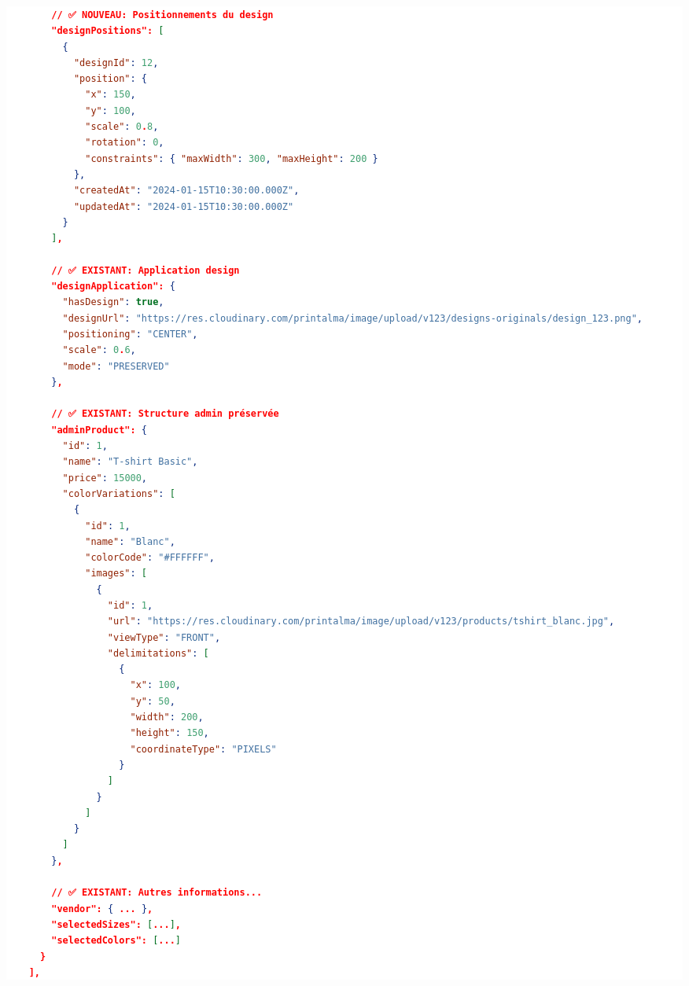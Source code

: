 ```json
        // ✅ NOUVEAU: Positionnements du design
        "designPositions": [
          {
            "designId": 12,
            "position": {
              "x": 150,
              "y": 100,
              "scale": 0.8,
              "rotation": 0,
              "constraints": { "maxWidth": 300, "maxHeight": 200 }
            },
            "createdAt": "2024-01-15T10:30:00.000Z",
            "updatedAt": "2024-01-15T10:30:00.000Z"
          }
        ],
        
        // ✅ EXISTANT: Application design
        "designApplication": {
          "hasDesign": true,
          "designUrl": "https://res.cloudinary.com/printalma/image/upload/v123/designs-originals/design_123.png",
          "positioning": "CENTER",
          "scale": 0.6,
          "mode": "PRESERVED"
        },
        
        // ✅ EXISTANT: Structure admin préservée
        "adminProduct": {
          "id": 1,
          "name": "T-shirt Basic",
          "price": 15000,
          "colorVariations": [
            {
              "id": 1,
              "name": "Blanc",
              "colorCode": "#FFFFFF",
              "images": [
                {
                  "id": 1,
                  "url": "https://res.cloudinary.com/printalma/image/upload/v123/products/tshirt_blanc.jpg",
                  "viewType": "FRONT",
                  "delimitations": [
                    {
                      "x": 100,
                      "y": 50,
                      "width": 200,
                      "height": 150,
                      "coordinateType": "PIXELS"
                    }
                  ]
                }
              ]
            }
          ]
        },
        
        // ✅ EXISTANT: Autres informations...
        "vendor": { ... },
        "selectedSizes": [...],
        "selectedColors": [...]
      }
    ],
```